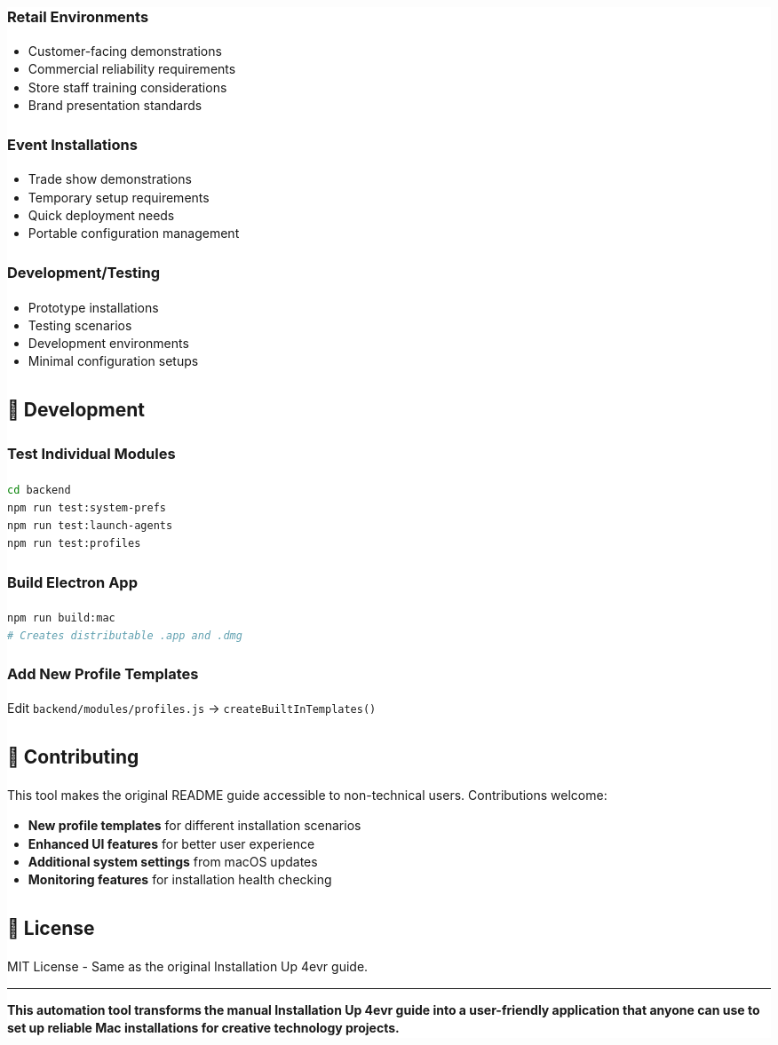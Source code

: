 ### **Retail Environments**
- Customer-facing demonstrations
- Commercial reliability requirements
- Store staff training considerations
- Brand presentation standards

### **Event Installations**
- Trade show demonstrations
- Temporary setup requirements
- Quick deployment needs
- Portable configuration management

### **Development/Testing**
- Prototype installations
- Testing scenarios
- Development environments
- Minimal configuration setups

## 🔧 Development

### **Test Individual Modules**
```bash
cd backend
npm run test:system-prefs
npm run test:launch-agents  
npm run test:profiles
```

### **Build Electron App**
```bash
npm run build:mac
# Creates distributable .app and .dmg
```

### **Add New Profile Templates**
Edit `backend/modules/profiles.js` → `createBuiltInTemplates()`

## 🤝 Contributing

This tool makes the original README guide accessible to non-technical users. Contributions welcome:

- **New profile templates** for different installation scenarios
- **Enhanced UI features** for better user experience
- **Additional system settings** from macOS updates
- **Monitoring features** for installation health checking

## 📄 License

MIT License - Same as the original Installation Up 4evr guide.

---

**This automation tool transforms the manual Installation Up 4evr guide into a user-friendly application that anyone can use to set up reliable Mac installations for creative technology projects.**